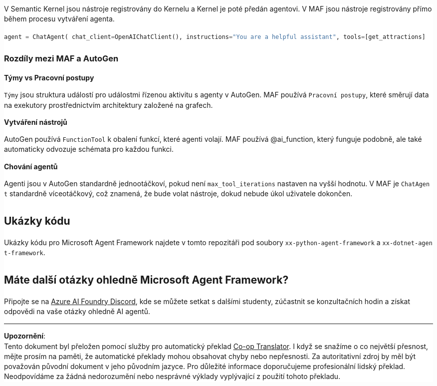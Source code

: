 V Semantic Kernel jsou nástroje registrovány do Kernelu a Kernel je poté předán agentovi. V MAF jsou nástroje registrovány přímo během procesu vytváření agenta.

```python
agent = ChatAgent( chat_client=OpenAIChatClient(), instructions="You are a helpful assistant", tools=[get_attractions]
```

### Rozdíly mezi MAF a AutoGen

**Týmy vs Pracovní postupy**

`Týmy` jsou struktura událostí pro událostmi řízenou aktivitu s agenty v AutoGen. MAF používá `Pracovní postupy`, které směrují data na exekutory prostřednictvím architektury založené na grafech.

**Vytváření nástrojů**

AutoGen používá `FunctionTool` k obalení funkcí, které agenti volají. MAF používá @ai_function, který funguje podobně, ale také automaticky odvozuje schémata pro každou funkci.

**Chování agentů**

Agenti jsou v AutoGen standardně jednootáčkoví, pokud není `max_tool_iterations` nastaven na vyšší hodnotu. V MAF je `ChatAgent` standardně víceotáčkový, což znamená, že bude volat nástroje, dokud nebude úkol uživatele dokončen.

## Ukázky kódu 

Ukázky kódu pro Microsoft Agent Framework najdete v tomto repozitáři pod soubory `xx-python-agent-framework` a `xx-dotnet-agent-framework`.

## Máte další otázky ohledně Microsoft Agent Framework?

Připojte se na [Azure AI Foundry Discord](https://aka.ms/ai-agents/discord), kde se můžete setkat s dalšími studenty, zúčastnit se konzultačních hodin a získat odpovědi na vaše otázky ohledně AI agentů.

---

**Upozornění**:  
Tento dokument byl přeložen pomocí služby pro automatický překlad [Co-op Translator](https://github.com/Azure/co-op-translator). I když se snažíme o co největší přesnost, mějte prosím na paměti, že automatické překlady mohou obsahovat chyby nebo nepřesnosti. Za autoritativní zdroj by měl být považován původní dokument v jeho původním jazyce. Pro důležité informace doporučujeme profesionální lidský překlad. Neodpovídáme za žádná nedorozumění nebo nesprávné výklady vyplývající z použití tohoto překladu.